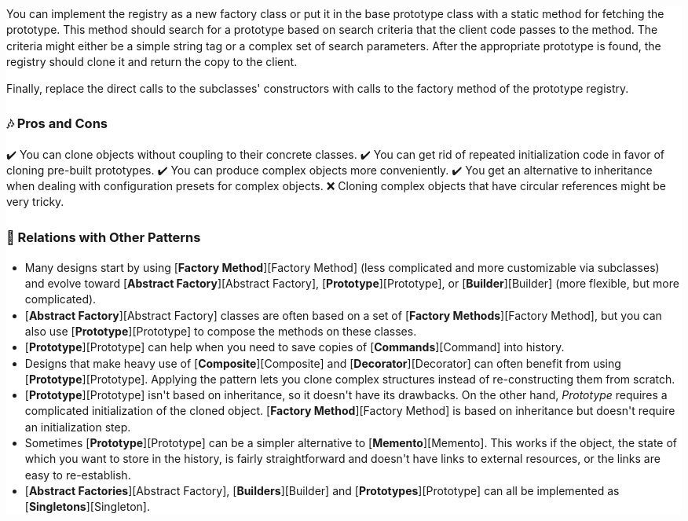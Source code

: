    You can implement the registry as a new factory class or put it in the base prototype class with a static method for 
   fetching the prototype. This method should search for a prototype based on search criteria that the client code 
   passes to the method. The criteria might either be a simple string tag or a complex set of search parameters. After 
   the appropriate prototype is found, the registry should clone it and return the copy to the client.

   Finally, replace the direct calls to the subclasses' constructors with calls to the factory method of the prototype 
   registry.

### :notes: Pros and Cons
:heavy_check_mark: You can clone objects without coupling to their concrete classes.
:heavy_check_mark: You can get rid of repeated initialization code in favor of cloning pre-built prototypes.
:heavy_check_mark: You can produce complex objects more conveniently.
:heavy_check_mark: You get an alternative to inheritance when dealing with configuration presets for complex objects.
:x: Cloning complex objects that have circular references might be very tricky.


### :repeat: Relations with Other Patterns
- Many designs start by using [**Factory Method**][Factory Method] (less complicated and more customizable via subclasses) 
  and evolve toward [**Abstract Factory**][Abstract Factory], [**Prototype**][Prototype], or [**Builder**][Builder] (more 
  flexible, but more complicated).
- [**Abstract Factory**][Abstract Factory] classes are often based on a set of [**Factory Methods**][Factory Method], 
  but you can also use [**Prototype**][Prototype] to compose the methods on these classes.
- [**Prototype**][Prototype] can help when you need to save copies of [**Commands**][Command] into history.
- Designs that make heavy use of [**Composite**][Composite] and [**Decorator**][Decorator] can often benefit from using
  [**Prototype**][Prototype]. Applying the pattern lets you clone complex structures instead of re-constructing them 
  from scratch.
- [**Prototype**][Prototype] isn't based on inheritance, so it doesn't have its drawbacks. On the other hand, *Prototype* 
  requires a complicated initialization of the cloned object. [**Factory Method**][Factory Method] is based on 
  inheritance but doesn't require an initialization step.
- Sometimes [**Prototype**][Prototype] can be a simpler alternative to [**Memento**][Memento]. This works if the object, 
  the state of which you want to store in the history, is fairly straightforward and doesn't have links to external 
  resources, or the links are easy to re-establish.
- [**Abstract Factories**][Abstract Factory], [**Builders**][Builder] and [**Prototypes**][Prototype] can all be 
  implemented as [**Singletons**][Singleton].
